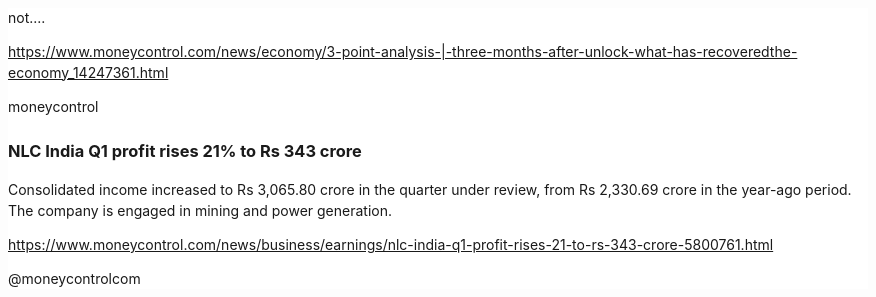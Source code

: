 not....</p></td><td><a href=https://www.moneycontrol.com/news/economy/3-point-analysis-%7c-three-months-after-unlock-what-has-recoveredthe-economy_14247361.html>https://www.moneycontrol.com/news/economy/3-point-analysis-|-three-months-after-unlock-what-has-recoveredthe-economy_14247361.html</a></td><td><p>moneycontrol</p></td></tr><tr><td><h3>NLC India Q1 profit rises 21% to Rs 343 crore</h3></td><td><p>Consolidated income increased to Rs 3,065.80 crore in the quarter under review, from Rs 2,330.69 crore in the year-ago period. The company is engaged in mining and power generation.

</p></td><td><a href=https://www.moneycontrol.com/news/business/earnings/nlc-india-q1-profit-rises-21-to-rs-343-crore-5800761.html>https://www.moneycontrol.com/news/business/earnings/nlc-india-q1-profit-rises-21-to-rs-343-crore-5800761.html</a></td><td><p>@moneycontrolcom</p></td></tr></table>
